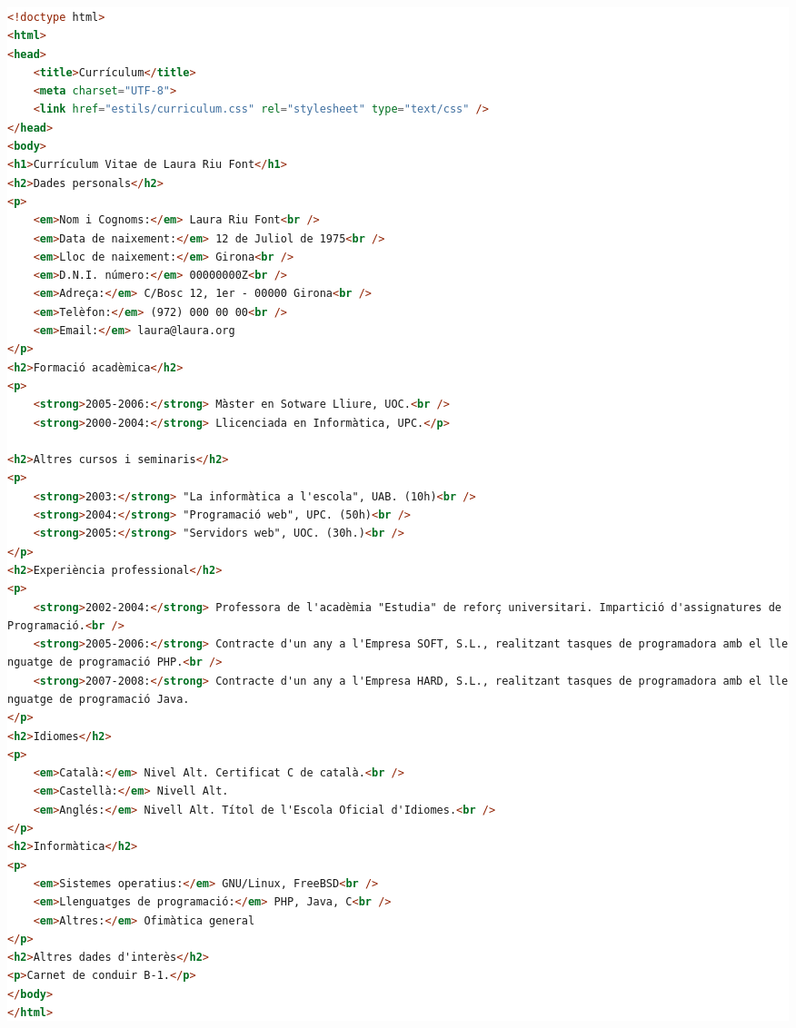 ```html
<!doctype html>
<html>
<head>
    <title>Currículum</title>
    <meta charset="UTF-8">
    <link href="estils/curriculum.css" rel="stylesheet" type="text/css" />
</head>
<body>
<h1>Currículum Vitae de Laura Riu Font</h1>
<h2>Dades personals</h2>
<p>
    <em>Nom i Cognoms:</em> Laura Riu Font<br />
    <em>Data de naixement:</em> 12 de Juliol de 1975<br />
    <em>Lloc de naixement:</em> Girona<br />
    <em>D.N.I. número:</em> 00000000Z<br />
    <em>Adreça:</em> C/Bosc 12, 1er - 00000 Girona<br />
    <em>Telèfon:</em> (972) 000 00 00<br />
    <em>Email:</em> laura@laura.org
</p>
<h2>Formació acadèmica</h2>
<p>
    <strong>2005-2006:</strong> Màster en Sotware Lliure, UOC.<br />
    <strong>2000-2004:</strong> Llicenciada en Informàtica, UPC.</p>

<h2>Altres cursos i seminaris</h2>
<p>
    <strong>2003:</strong> "La informàtica a l'escola", UAB. (10h)<br />
    <strong>2004:</strong> "Programació web", UPC. (50h)<br />
    <strong>2005:</strong> "Servidors web", UOC. (30h.)<br />
</p>
<h2>Experiència professional</h2>
<p>
    <strong>2002-2004:</strong> Professora de l'acadèmia "Estudia" de reforç universitari. Impartició d'assignatures de Programació.<br />
    <strong>2005-2006:</strong> Contracte d'un any a l'Empresa SOFT, S.L., realitzant tasques de programadora amb el llenguatge de programació PHP.<br />
    <strong>2007-2008:</strong> Contracte d'un any a l'Empresa HARD, S.L., realitzant tasques de programadora amb el llenguatge de programació Java.
</p>
<h2>Idiomes</h2>
<p>
    <em>Català:</em> Nivel Alt. Certificat C de català.<br />
    <em>Castellà:</em> Nivell Alt.
    <em>Anglés:</em> Nivell Alt. Títol de l'Escola Oficial d'Idiomes.<br />
</p>
<h2>Informàtica</h2>
<p>
    <em>Sistemes operatius:</em> GNU/Linux, FreeBSD<br />
    <em>Llenguatges de programació:</em> PHP, Java, C<br />
    <em>Altres:</em> Ofimàtica general
</p>
<h2>Altres dades d'interès</h2>
<p>Carnet de conduir B-1.</p>
</body>
</html>

```
